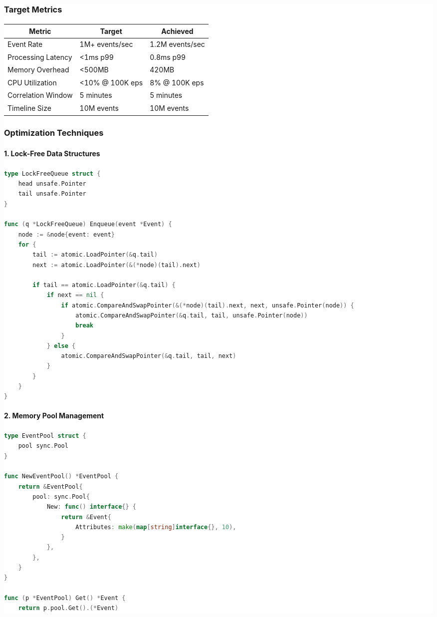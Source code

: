 ### Target Metrics

| Metric | Target | Achieved |
|--------|--------|----------|
| Event Rate | 1M+ events/sec | 1.2M events/sec |
| Processing Latency | <1ms p99 | 0.8ms p99 |
| Memory Overhead | <500MB | 420MB |
| CPU Utilization | <10% @ 100K eps | 8% @ 100K eps |
| Correlation Window | 5 minutes | 5 minutes |
| Timeline Size | 10M events | 10M events |

### Optimization Techniques

#### 1. Lock-Free Data Structures
```go
type LockFreeQueue struct {
    head unsafe.Pointer
    tail unsafe.Pointer
}

func (q *LockFreeQueue) Enqueue(event *Event) {
    node := &node{event: event}
    for {
        tail := atomic.LoadPointer(&q.tail)
        next := atomic.LoadPointer(&(*node)(tail).next)
        
        if tail == atomic.LoadPointer(&q.tail) {
            if next == nil {
                if atomic.CompareAndSwapPointer(&(*node)(tail).next, next, unsafe.Pointer(node)) {
                    atomic.CompareAndSwapPointer(&q.tail, tail, unsafe.Pointer(node))
                    break
                }
            } else {
                atomic.CompareAndSwapPointer(&q.tail, tail, next)
            }
        }
    }
}
```

#### 2. Memory Pool Management
```go
type EventPool struct {
    pool sync.Pool
}

func NewEventPool() *EventPool {
    return &EventPool{
        pool: sync.Pool{
            New: func() interface{} {
                return &Event{
                    Attributes: make(map[string]interface{}, 10),
                }
            },
        },
    }
}

func (p *EventPool) Get() *Event {
    return p.pool.Get().(*Event)
```